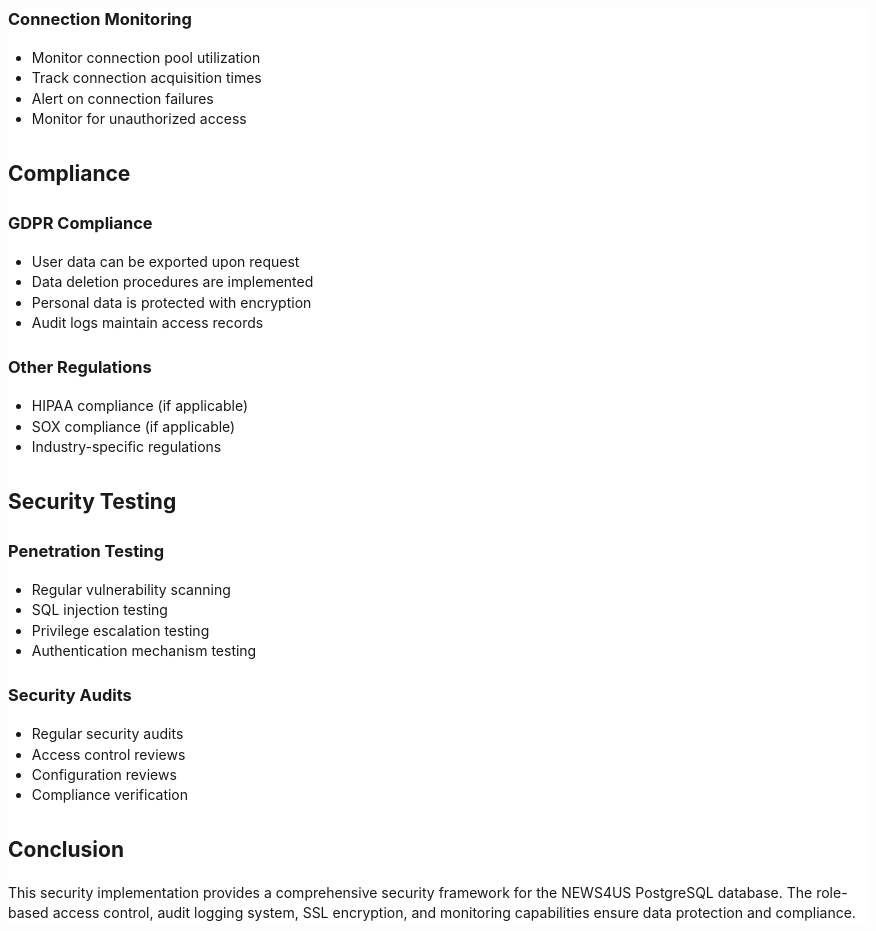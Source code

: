 ### Connection Monitoring
- Monitor connection pool utilization
- Track connection acquisition times
- Alert on connection failures
- Monitor for unauthorized access

## Compliance

### GDPR Compliance
- User data can be exported upon request
- Data deletion procedures are implemented
- Personal data is protected with encryption
- Audit logs maintain access records

### Other Regulations
- HIPAA compliance (if applicable)
- SOX compliance (if applicable)
- Industry-specific regulations

## Security Testing

### Penetration Testing
- Regular vulnerability scanning
- SQL injection testing
- Privilege escalation testing
- Authentication mechanism testing

### Security Audits
- Regular security audits
- Access control reviews
- Configuration reviews
- Compliance verification

## Conclusion

This security implementation provides a comprehensive security framework for the NEWS4US PostgreSQL database. The role-based access control, audit logging system, SSL encryption, and monitoring capabilities ensure data protection and compliance.